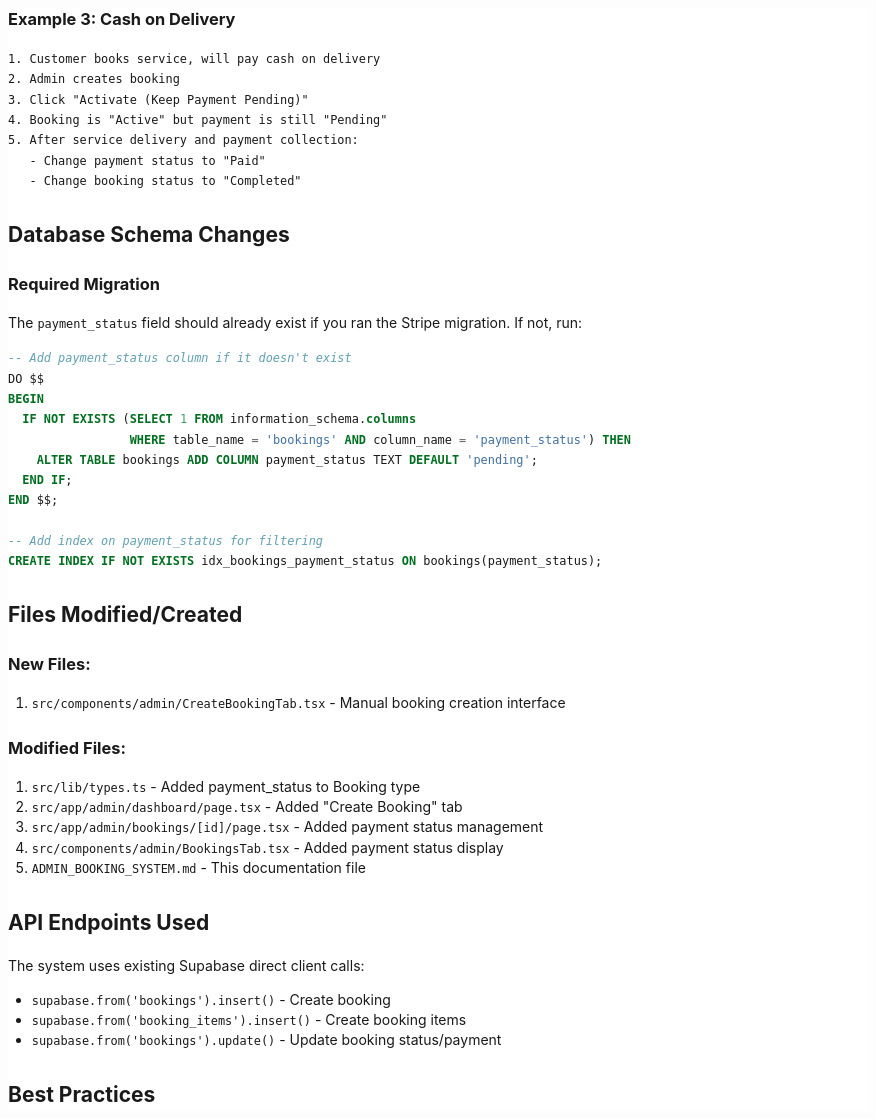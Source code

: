 ### Example 3: Cash on Delivery
```
1. Customer books service, will pay cash on delivery
2. Admin creates booking
3. Click "Activate (Keep Payment Pending)"
4. Booking is "Active" but payment is still "Pending"
5. After service delivery and payment collection:
   - Change payment status to "Paid"
   - Change booking status to "Completed"
```

## Database Schema Changes

### Required Migration
The `payment_status` field should already exist if you ran the Stripe migration. If not, run:

```sql
-- Add payment_status column if it doesn't exist
DO $$
BEGIN
  IF NOT EXISTS (SELECT 1 FROM information_schema.columns
                 WHERE table_name = 'bookings' AND column_name = 'payment_status') THEN
    ALTER TABLE bookings ADD COLUMN payment_status TEXT DEFAULT 'pending';
  END IF;
END $$;

-- Add index on payment_status for filtering
CREATE INDEX IF NOT EXISTS idx_bookings_payment_status ON bookings(payment_status);
```

## Files Modified/Created

### New Files:
1. `src/components/admin/CreateBookingTab.tsx` - Manual booking creation interface

### Modified Files:
1. `src/lib/types.ts` - Added payment_status to Booking type
2. `src/app/admin/dashboard/page.tsx` - Added "Create Booking" tab
3. `src/app/admin/bookings/[id]/page.tsx` - Added payment status management
4. `src/components/admin/BookingsTab.tsx` - Added payment status display
5. `ADMIN_BOOKING_SYSTEM.md` - This documentation file

## API Endpoints Used

The system uses existing Supabase direct client calls:
- `supabase.from('bookings').insert()` - Create booking
- `supabase.from('booking_items').insert()` - Create booking items
- `supabase.from('bookings').update()` - Update booking status/payment

## Best Practices
